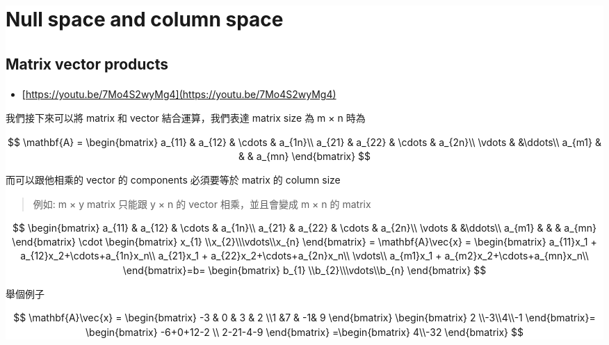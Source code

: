 # Null space and column space

## Matrix vector products

* [https://youtu.be/7Mo4S2wyMg4](https://youtu.be/7Mo4S2wyMg4)

我們接下來可以將 matrix 和 vector 結合運算，我們表達 matrix size 為 m × n 時為

$$
\mathbf{A} = \begin{bmatrix} 
a_{11} & a_{12} & \cdots  & a_{1n}\\
a_{21} & a_{22} & \cdots  & a_{2n}\\
\vdots & &\ddots\\
a_{m1} & & & a_{mn}
\end{bmatrix}
$$

而可以跟他相乘的 vector 的 components 必須要等於 matrix 的 column size

> 例如: m × y matrix 只能跟 y × n 的 vector 相乘，並且會變成 m × n 的 matrix

$$
\begin{bmatrix} 
a_{11} & a_{12} & \cdots  & a_{1n}\\
a_{21} & a_{22} & \cdots  & a_{2n}\\
\vdots & &\ddots\\
a_{m1} & & & a_{mn}
\end{bmatrix}
\cdot
\begin{bmatrix} 
x_{1} \\x_{2}\\\vdots\\x_{n}
\end{bmatrix}
= \mathbf{A}\vec{x}
= \begin{bmatrix} 
a_{11}x_1 + a_{12}x_2+\cdots+a_{1n}x_n\\
a_{21}x_1 + a_{22}x_2+\cdots+a_{2n}x_n\\
\vdots\\
a_{m1}x_1 + a_{m2}x_2+\cdots+a_{mn}x_n\\
\end{bmatrix}=b=
\begin{bmatrix} 
b_{1} \\b_{2}\\\vdots\\b_{n}
\end{bmatrix}
$$

舉個例子

$$
\mathbf{A}\vec{x} = 
\begin{bmatrix} -3 & 0 & 3 & 2 \\1 &7 & -1& 9
\end{bmatrix}
\begin{bmatrix} 2 \\-3\\4\\-1
\end{bmatrix}=
\begin{bmatrix} -6+0+12-2 \\ 2-21-4-9
\end{bmatrix} =\begin{bmatrix} 4\\-32
\end{bmatrix}
$$
